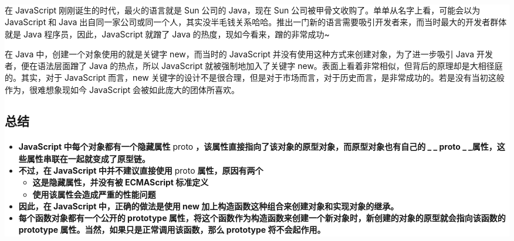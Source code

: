 在 JavaScript 刚刚诞生的时代，最火的语言就是 Sun 公司的 Java，现在 Sun 公司被甲骨文收购了。单单从名字上看，可能会以为 JavaScript 和 Java 出自同一家公司或同一个人，其实没半毛钱关系哈哈。推出一门新的语言需要吸引开发者来，而当时最大的开发者群体就是 Java 程序员，因此，JavaScript 就蹭了 Java 的热度，现如今看来，蹭的非常成功~

在 Java 中，创建一个对象使用的就是关键字 new，而当时的 JavaScript 并没有使用这种方式来创建对象，为了进一步吸引 Java 开发者，便在语法层面蹭了 Java 的热点，所以 JavaScript 就被强制地加入了关键字 new。表面上看着非常相似，但背后的原理却是大相径庭的。其实，对于 JavaScript 而言，new 关键字的设计不是很合理，但是对于市场而言，对于历史而言，是非常成功的。若是没有当初这般作为，很难想象现如今 JavaScript 会被如此庞大的团体所喜欢。

## 总结

- **JavaScript 中每个对象都有一个隐藏属性** proto **，该属性直接指向了该对象的原型对象，而原型对象也有自己的 \_ _ proto _ \_属性，这些属性串联在一起就变成了原型链。**
- **不过，在 JavaScript 中并不建议直接使用** proto **属性，原因有两个**
  - **这是隐藏属性，并没有被 ECMAScript 标准定义**
  - **使用该属性会造成严重的性能问题**
- **因此，在 JavaScript 中，正确的做法是使用 new 加上构造函数这种组合来创建对象和实现对象的继承。**
- **每个函数对象都有一个公开的 prototype 属性，将这个函数作为构造函数来创建一个新对象时，新创建的对象的原型就会指向该函数的 prototype 属性。当然，如果只是正常调用该函数，那么 prototype 将不会起作用。**

